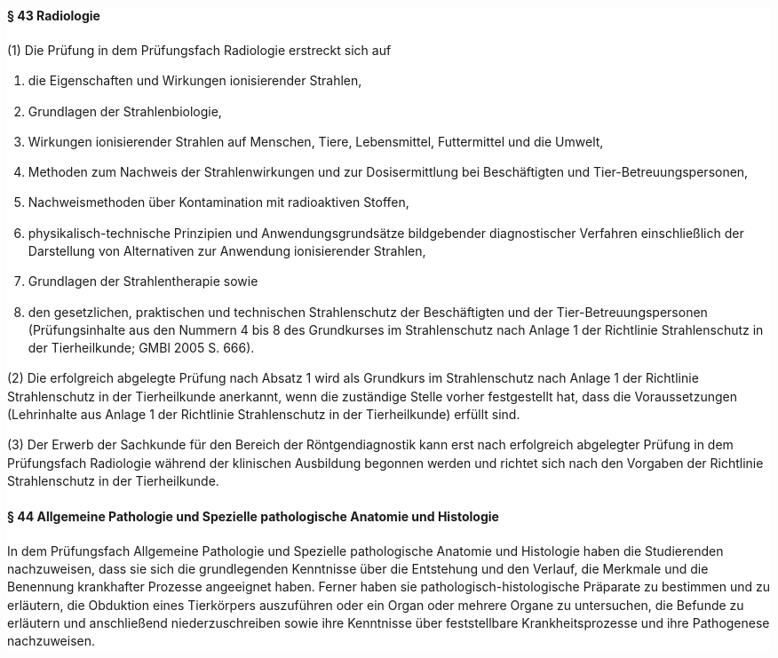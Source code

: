 
#### § 43 Radiologie

(1) Die Prüfung in dem Prüfungsfach Radiologie erstreckt sich auf

1.  die Eigenschaften und Wirkungen ionisierender Strahlen,


2.  Grundlagen der Strahlenbiologie,


3.  Wirkungen ionisierender Strahlen auf Menschen, Tiere, Lebensmittel,
    Futtermittel und die Umwelt,


4.  Methoden zum Nachweis der Strahlenwirkungen und zur Dosisermittlung
    bei Beschäftigten und Tier-Betreuungspersonen,


5.  Nachweismethoden über Kontamination mit radioaktiven Stoffen,


6.  physikalisch-technische Prinzipien und Anwendungsgrundsätze
    bildgebender diagnostischer Verfahren einschließlich der Darstellung
    von Alternativen zur Anwendung ionisierender Strahlen,


7.  Grundlagen der Strahlentherapie sowie


8.  den gesetzlichen, praktischen und technischen Strahlenschutz der
    Beschäftigten und der Tier-Betreuungspersonen (Prüfungsinhalte aus den
    Nummern 4 bis 8 des Grundkurses im Strahlenschutz nach Anlage 1 der
    Richtlinie Strahlenschutz in der Tierheilkunde; GMBl 2005 S. 666).




(2) Die erfolgreich abgelegte Prüfung nach Absatz 1 wird als Grundkurs
im Strahlenschutz nach Anlage 1 der Richtlinie Strahlenschutz in der
Tierheilkunde anerkannt, wenn die zuständige Stelle vorher
festgestellt hat, dass die Voraussetzungen (Lehrinhalte aus Anlage 1
der Richtlinie Strahlenschutz in der Tierheilkunde) erfüllt sind.

(3) Der Erwerb der Sachkunde für den Bereich der Röntgendiagnostik
kann erst nach erfolgreich abgelegter Prüfung in dem Prüfungsfach
Radiologie während der klinischen Ausbildung begonnen werden und
richtet sich nach den Vorgaben der Richtlinie Strahlenschutz in der
Tierheilkunde.


#### § 44 Allgemeine Pathologie und Spezielle pathologische Anatomie und Histologie

In dem Prüfungsfach Allgemeine Pathologie und Spezielle pathologische
Anatomie und Histologie haben die Studierenden nachzuweisen, dass sie
sich die grundlegenden Kenntnisse über die Entstehung und den Verlauf,
die Merkmale und die Benennung krankhafter Prozesse angeeignet haben.
Ferner haben sie pathologisch-histologische Präparate zu bestimmen und
zu erläutern, die Obduktion eines Tierkörpers auszuführen oder ein
Organ oder mehrere Organe zu untersuchen, die Befunde zu erläutern und
anschließend niederzuschreiben sowie ihre Kenntnisse über
feststellbare Krankheitsprozesse und ihre Pathogenese nachzuweisen.
